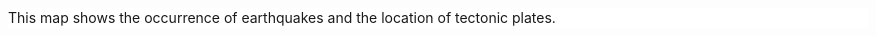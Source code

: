 </p>
<p>
This map shows the occurrence of earthquakes and the location of tectonic plates.
</p>
</font>
</p>
</body>